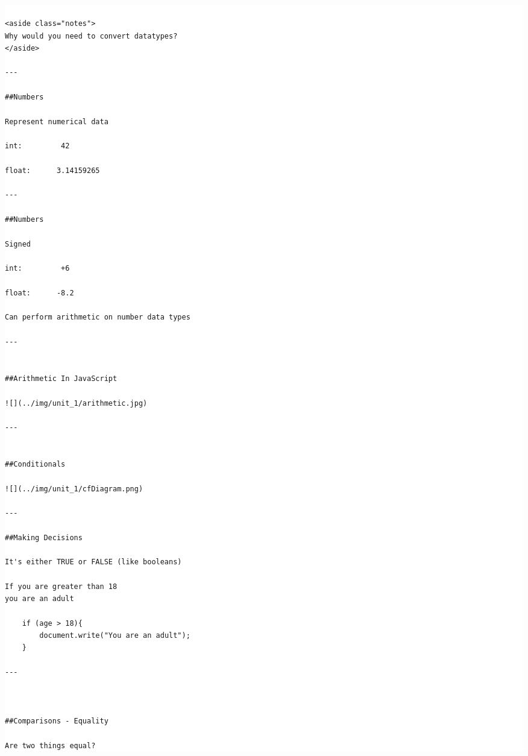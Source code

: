 ```

<aside class="notes">
Why would you need to convert datatypes?
</aside>

---

##Numbers

Represent numerical data

int:         42

float:      3.14159265

---

##Numbers

Signed

int:         +6

float:      -8.2

Can perform arithmetic on number data types

---


##Arithmetic In JavaScript

![](../img/unit_1/arithmetic.jpg)

---


##Conditionals

![](../img/unit_1/cfDiagram.png)

---

##Making Decisions

It's either TRUE or FALSE (like booleans)

If you are greater than 18 
you are an adult

	if (age > 18){
		document.write("You are an adult");
	}

---



##Comparisons - Equality

Are two things equal?

```